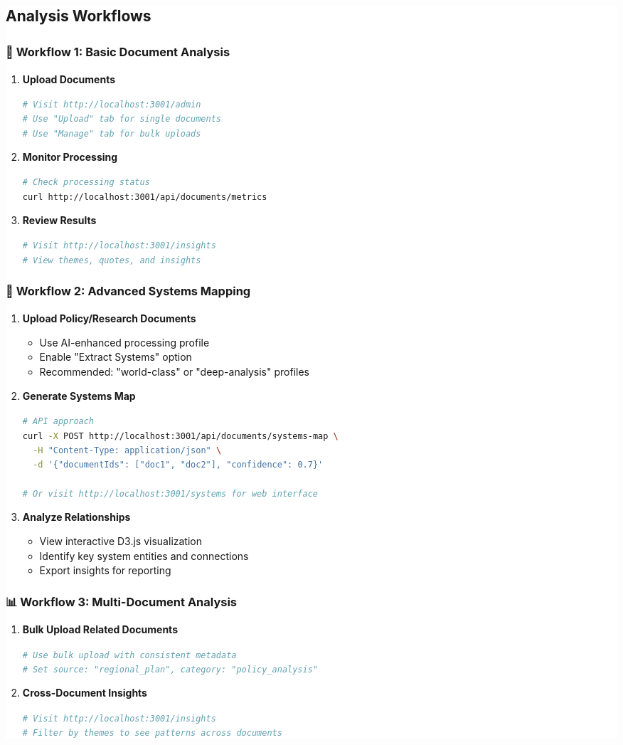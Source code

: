 ## Analysis Workflows

### 🚀 **Workflow 1: Basic Document Analysis**

1. **Upload Documents**
   ```bash
   # Visit http://localhost:3001/admin
   # Use "Upload" tab for single documents
   # Use "Manage" tab for bulk uploads
   ```

2. **Monitor Processing**
   ```bash
   # Check processing status
   curl http://localhost:3001/api/documents/metrics
   ```

3. **Review Results**
   ```bash
   # Visit http://localhost:3001/insights
   # View themes, quotes, and insights
   ```

### 🎯 **Workflow 2: Advanced Systems Mapping**

1. **Upload Policy/Research Documents**
   - Use AI-enhanced processing profile
   - Enable "Extract Systems" option
   - Recommended: "world-class" or "deep-analysis" profiles

2. **Generate Systems Map**
   ```bash
   # API approach
   curl -X POST http://localhost:3001/api/documents/systems-map \
     -H "Content-Type: application/json" \
     -d '{"documentIds": ["doc1", "doc2"], "confidence": 0.7}'
   
   # Or visit http://localhost:3001/systems for web interface
   ```

3. **Analyze Relationships**
   - View interactive D3.js visualization
   - Identify key system entities and connections
   - Export insights for reporting

### 📊 **Workflow 3: Multi-Document Analysis**

1. **Bulk Upload Related Documents**
   ```bash
   # Use bulk upload with consistent metadata
   # Set source: "regional_plan", category: "policy_analysis"
   ```

2. **Cross-Document Insights**
   ```bash
   # Visit http://localhost:3001/insights
   # Filter by themes to see patterns across documents
   ```
